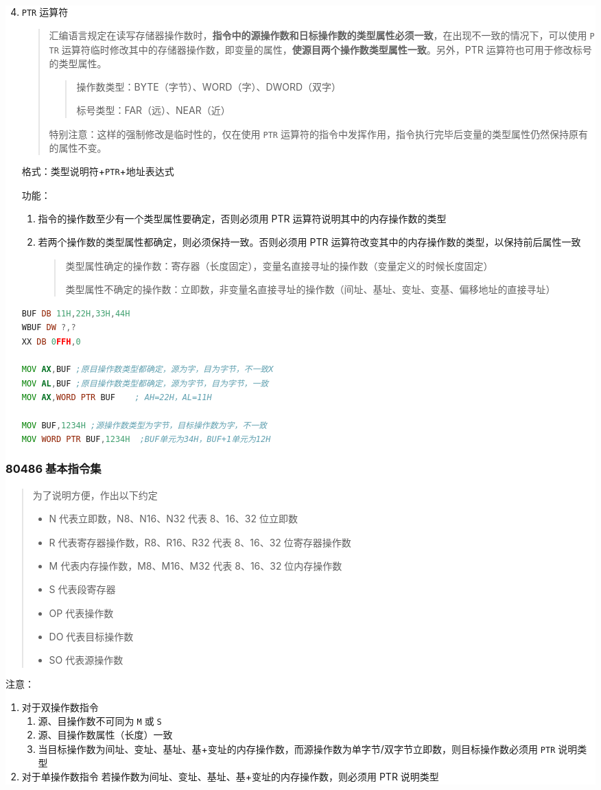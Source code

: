 4. `PTR` 运算符

   > 汇编语言规定在读写存储器操作数时，**指令中的源操作数和日标操作数的类型属性必须一致**，在出现不一致的情况下，可以使用 `PTR` 运算符临时修改其中的存储器操作数，即变量的属性，**使源目两个操作数类型属性一致**。另外，PTR 运算符也可用于修改标号的类型属性。
   >
   >> 操作数类型：BYTE（字节）、WORD（字）、DWORD（双字）
   >>
   >> 标号类型：FAR（远）、NEAR（近）
   >
   > 特别注意：这样的强制修改是临时性的，仅在使用 `PTR` 运算符的指令中发挥作用，指令执行完毕后变量的类型属性仍然保持原有的属性不变。

   格式：类型说明符+`PTR`+地址表达式 

   功能：

   1. 指令的操作数至少有一个类型属性要确定，否则必须用 PTR 运算符说明其中的内存操作数的类型

   2. 若两个操作数的类型属性都确定，则必须保持一致。否则必须用 PTR 运算符改变其中的内存操作数的类型，以保持前后属性一致

      > 类型属性确定的操作数：寄存器（长度固定），变量名直接寻址的操作数（变量定义的时候长度固定）
      >
      > 类型属性不确定的操作数：立即数，非变量名直接寻址的操作数（间址、基址、变址、变基、偏移地址的直接寻址）

   ```asm
   BUF DB 11H,22H,33H,44H
   WBUF DW ?,?
   XX DB 0FFH,0
   
   MOV AX,BUF ;原目操作数类型都确定，源为字，目为字节，不一致X
   MOV AL,BUF ;原目操作数类型都确定，源为字节，目为字节，一致
   MOV AX,WORD PTR BUF    ; AH=22H，AL=11H
   
   MOV BUF,1234H ;源操作数类型为字节，目标操作数为字，不一致
   MOV WORD PTR BUF,1234H  ;BUF单元为34H，BUF+1单元为12H
   
   ```

   

### 80486 基本指令集

> 为了说明方便，作出以下约定
>
>+ N 代表立即数，N8、N16、N32 代表 8、16、32 位立即数
>
>+ R 代表寄存器操作数，R8、R16、R32 代表 8、16、32 位寄存器操作数
>
>+ M 代表内存操作数，M8、M16、M32 代表 8、16、32 位内存操作数
>
>+ S 代表段寄存器
>+ OP 代表操作数
>+ DO 代表目标操作数
>+ SO 代表源操作数

注意：

1. 对于双操作数指令
   1. 源、目操作数不可同为 `M` 或 `S`
   2. 源、目操作数属性（长度）一致
   3. 当目标操作数为间址、变址、基址、基+变址的内存操作数，而源操作数为单字节/双字节立即数，则目标操作数必须用 `PTR` 说明类型
2. 对于单操作数指令
   若操作数为间址、变址、基址、基+变址的内存操作数，则必须用 PTR 说明类型
